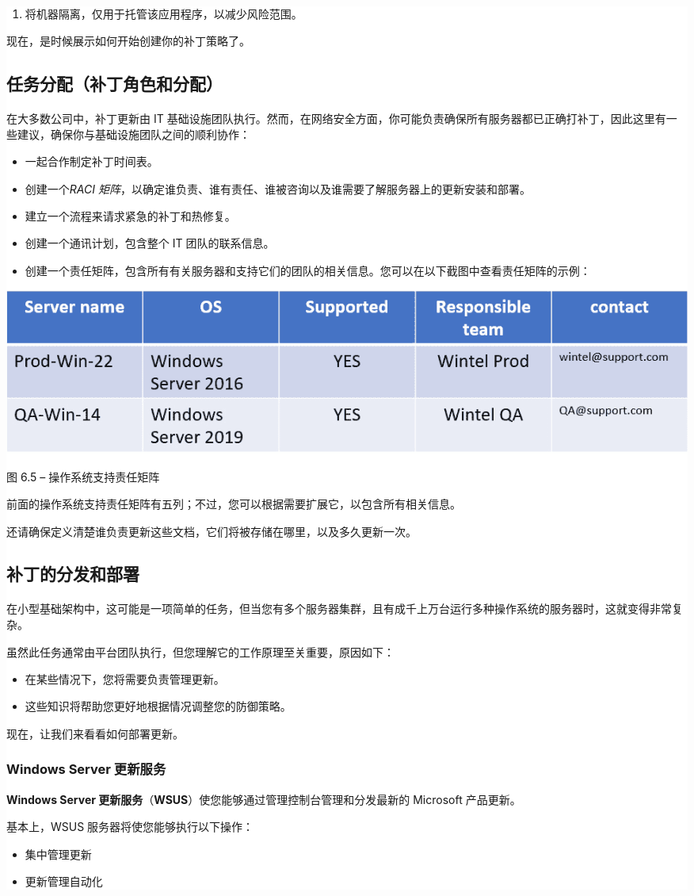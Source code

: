 1.  将机器隔离，仅用于托管该应用程序，以减少风险范围。

现在，是时候展示如何开始创建你的补丁策略了。

## 任务分配（补丁角色和分配）

在大多数公司中，补丁更新由 IT 基础设施团队执行。然而，在网络安全方面，你可能负责确保所有服务器都已正确打补丁，因此这里有一些建议，确保你与基础设施团队之间的顺利协作：

+   一起合作制定补丁时间表。

+   创建一个*RACI 矩阵*，以确定谁负责、谁有责任、谁被咨询以及谁需要了解服务器上的更新安装和部署。

+   建立一个流程来请求紧急的补丁和热修复。

+   创建一个通讯计划，包含整个 IT 团队的联系信息。

+   创建一个责任矩阵，包含所有有关服务器和支持它们的团队的相关信息。您可以在以下截图中查看责任矩阵的示例：

![图 6.5 – 操作系统支持责任矩阵](img/Figure_6.5_B16290.jpg)

图 6.5 – 操作系统支持责任矩阵

前面的操作系统支持责任矩阵有五列；不过，您可以根据需要扩展它，以包含所有相关信息。

还请确保定义清楚谁负责更新这些文档，它们将被存储在哪里，以及多久更新一次。

## 补丁的分发和部署

在小型基础架构中，这可能是一项简单的任务，但当您有多个服务器集群，且有成千上万台运行多种操作系统的服务器时，这就变得非常复杂。

虽然此任务通常由平台团队执行，但您理解它的工作原理至关重要，原因如下：

+   在某些情况下，您将需要负责管理更新。

+   这些知识将帮助您更好地根据情况调整您的防御策略。

现在，让我们来看看如何部署更新。

### Windows Server 更新服务

**Windows Server 更新服务**（**WSUS**）使您能够通过管理控制台管理和分发最新的 Microsoft 产品更新。

基本上，WSUS 服务器将使您能够执行以下操作：

+   集中管理更新

+   更新管理自动化

